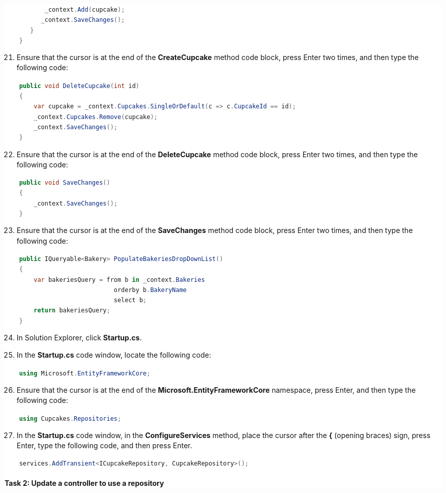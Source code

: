   ```cs
             _context.Add(cupcake);
            _context.SaveChanges();
         }
      }
```

21. Ensure that the cursor is at the end of the **CreateCupcake** method code block, press Enter two times, and then type the following code:
  ```cs
      public void DeleteCupcake(int id)
      {
          var cupcake = _context.Cupcakes.SingleOrDefault(c => c.CupcakeId == id);
          _context.Cupcakes.Remove(cupcake);
          _context.SaveChanges();
      }
```

22. Ensure that the cursor is at the end of the **DeleteCupcake** method code block, press Enter two times, and then type the following code:
  ```cs
      public void SaveChanges()
      {  
          _context.SaveChanges();
      }        
```
23. Ensure that the cursor is at the end of the **SaveChanges** method code block, press Enter two times, and then type the following code:
  ```cs
      public IQueryable<Bakery> PopulateBakeriesDropDownList()
      {
          var bakeriesQuery = from b in _context.Bakeries
                                orderby b.BakeryName
                                select b;
          return bakeriesQuery;
      }
```
24. In Solution Explorer, click **Startup.cs**.

25. In the **Startup.cs** code window, locate the following code:
  ```cs
      using Microsoft.EntityFrameworkCore;
```

26. Ensure that the cursor is at the end of the  **Microsoft.EntityFrameworkCore** namespace, press Enter, and then type the following code:
  ```cs
      using Cupcakes.Repositories;
```

27. In the **Startup.cs** code window, in the **ConfigureServices** method, place the cursor after the **{** (opening braces) sign, press Enter, type the following code, and then press Enter.
  ```cs
      services.AddTransient<ICupcakeRepository, CupcakeRepository>();
```

#### Task 2: Update a controller to use a repository
